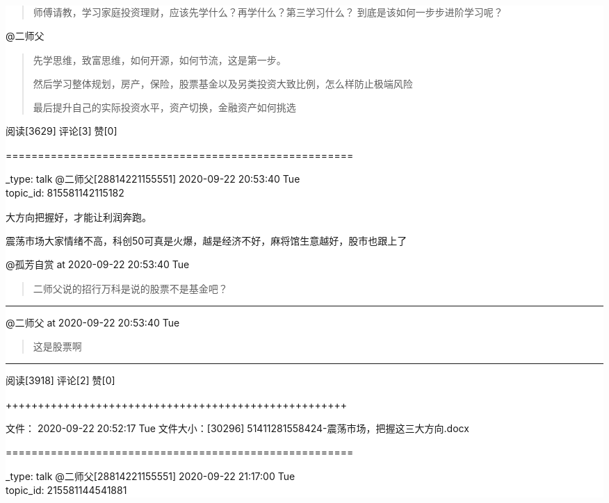 >  师傅请教，学习家庭投资理财，应该先学什么？再学什么？第三学习什么？
>  到底是该如何一步步进阶学习呢？


@二师父

>  先学思维，致富思维，如何开源，如何节流，这是第一步。
>  
>  然后学习整体规划，房产，保险，股票基金以及另类投资大致比例，怎么样防止极端风险
>  
>  最后提升自己的实际投资水平，资产切换，金融资产如何挑选


阅读[3629]  评论[3]  赞[0] 

======================================================






_type: talk
@二师父[28814221155551]
2020-09-22 20:53:40 Tue  
topic_id: 815581142115182

<e type="hashtag" hid="88518155844282" title="#把握方向#" /> 大方向把握好，才能让利润奔跑。

震荡市场大家情绪不高，科创50可真是火爆，越是经济不好，麻将馆生意越好，股市也跟上了

@孤芳自赏 at 2020-09-22 20:53:40 Tue

> 二师父说的招行万科是说的股票不是基金吧？

----------

@二师父 at 2020-09-22 20:53:40 Tue

> 这是股票啊

----------



阅读[3918]  评论[2]  赞[0] 

+++++++++++++++++++++++++++++++++++++++++++++++++++++

文件：
2020-09-22 20:52:17 Tue
文件大小：[30296]
51411281558424-震荡市场，把握这三大方向.docx


======================================================






_type: talk
@二师父[28814221155551]
2020-09-22 21:17:00 Tue  
topic_id: 215581144541881
